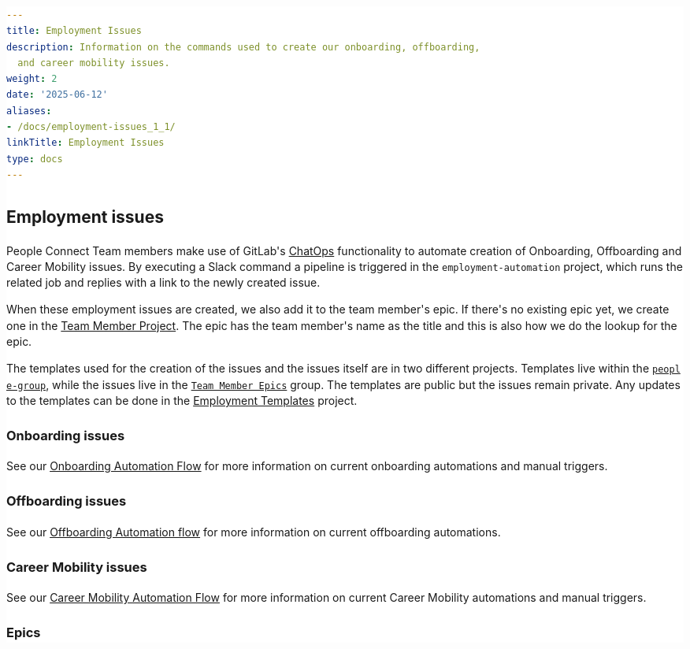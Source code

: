 ```yaml
---
title: Employment Issues
description: Information on the commands used to create our onboarding, offboarding,
  and career mobility issues.
weight: 2
date: '2025-06-12'
aliases:
- /docs/employment-issues_1_1/
linkTitle: Employment Issues
type: docs
---
```


## Employment issues

People Connect Team members make use of GitLab's [ChatOps](https://docs.gitlab.com/ee/ci/chatops/)
functionality to automate creation of Onboarding, Offboarding and Career Mobility issues. By executing a
Slack command a pipeline is triggered in the `employment-automation` project, which runs the
related job and replies with a link to the newly created issue.

When these employment issues are created, we also add it to the team member's epic. If there's no
existing epic yet, we create one in the [Team Member Project](https://gitlab.com/gitlab-com/team-member-epics/).
The epic has the team member's name as the title and this is also how we do the lookup for the epic.

The templates used for the creation of the issues and the issues itself are in two different projects. Templates live within the [`people-group`](https://gitlab.com/gitlab-com/people-group/people-operations/employment-templates/-/tree/main/.gitlab/issue_templates), while the issues live in the [`Team Member Epics`](https://gitlab.com/gitlab-com/team-member-epics/employment/-/issues) group. The templates are public but the issues remain private. Any updates to the templates can be done in the [Employment Templates](https://gitlab.com/gitlab-com/people-group/people-operations/employment-templates/-/tree/main/.gitlab/issue_templates) project.

### Onboarding issues

See our [Onboarding Automation Flow](/handbook/people-group/engineering/onboarding#onboarding-issue-creation) for more information on current onboarding automations and manual triggers.

### Offboarding issues

See our [Offboarding Automation flow](/handbook/people-group/engineering/offboarding#automations) for more information on current offboarding automations.

### Career Mobility issues

See our [Career Mobility Automation Flow](/handbook/people-group/engineering/career-mobility#career-mobility-issue-creation) for more information on current Career Mobility automations and manual triggers.

### Epics
